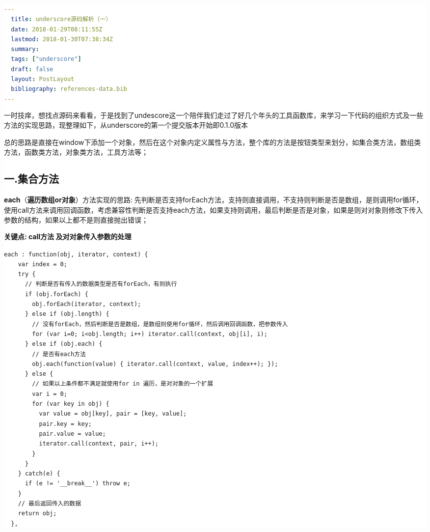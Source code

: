 ```yaml
---
  title: underscore源码解析（一）
  date: 2018-01-29T08:11:55Z
  lastmod: 2018-01-30T07:38:34Z
  summary: 
  tags: ["underscore"]
  draft: false
  layout: PostLayout
  bibliography: references-data.bib
---
```


一时技痒，想找点源码来看看，于是找到了undescore这一个陪伴我们走过了好几个年头的工具函数库，来学习一下代码的组织方式及一些方法的实现思路，现整理如下，从underscore的第一个提交版本开始即0.1.0版本

总的思路是直接在window下添加一个对象，然后在这个对象内定义属性与方法，整个库的方法是按钮类型来划分，如集合类方法，数组类方法，函数类方法，对象类方法，工具方法等；

## 一.集合方法
**each**（**遍历数组or对象**）方法实现的思路: 先判断是否支持forEach方法，支持则直接调用，不支持则判断是否是数组，是则调用for循环，使用call方法来调用回调函数，考虑兼容性判断是否支持each方法，如果支持则调用，最后判断是否是对象，如果是则对对象则修改下传入参数的结构，如果以上都不是则直接抛出错误；

**关键点: call方法 及对对象传入参数的处理**
```
each : function(obj, iterator, context) {
    var index = 0;
    try {
   	  // 判断是否有传入的数据类型是否有forEach，有则执行
      if (obj.forEach) {
        obj.forEach(iterator, context);
      } else if (obj.length) {
      	// 没有forEach，然后判断是否是数组，是数组则使用for循环，然后调用回调函数，把参数传入
        for (var i=0; i<obj.length; i++) iterator.call(context, obj[i], i);
      } else if (obj.each) {
      	// 是否有each方法
        obj.each(function(value) { iterator.call(context, value, index++); });
      } else {
      	// 如果以上条件都不满足就使用for in 遍历，是对对象的一个扩展
        var i = 0;
        for (var key in obj) {
          var value = obj[key], pair = [key, value];
          pair.key = key;
          pair.value = value;
          iterator.call(context, pair, i++);
        }
      }
    } catch(e) {
      if (e != '__break__') throw e;
    }
    // 最后返回传入的数据
    return obj;
  },
```
